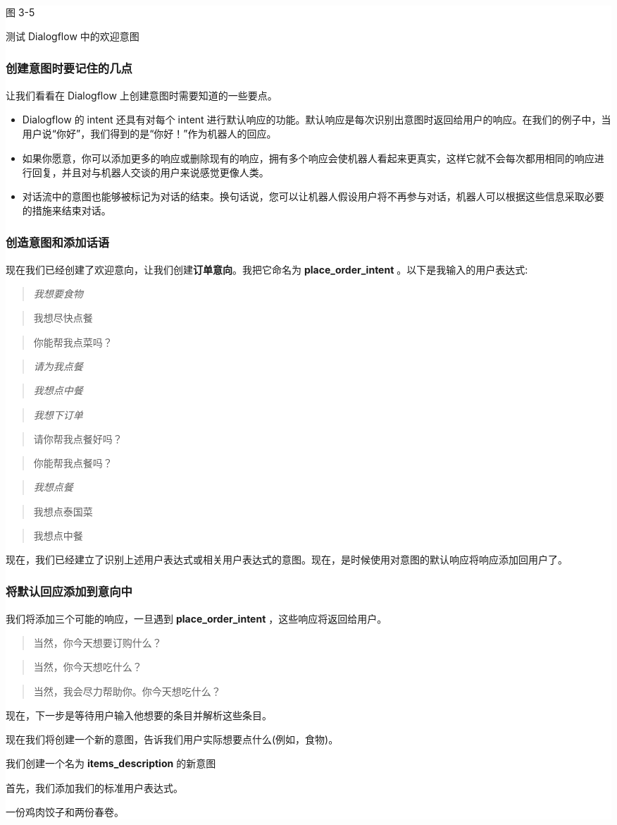 图 3-5

测试 Dialogflow 中的欢迎意图

### 创建意图时要记住的几点

让我们看看在 Dialogflow 上创建意图时需要知道的一些要点。

*   Dialogflow 的 intent 还具有对每个 intent 进行默认响应的功能。默认响应是每次识别出意图时返回给用户的响应。在我们的例子中，当用户说“你好”，我们得到的是“你好！”作为机器人的回应。

*   如果你愿意，你可以添加更多的响应或删除现有的响应，拥有多个响应会使机器人看起来更真实，这样它就不会每次都用相同的响应进行回复，并且对与机器人交谈的用户来说感觉更像人类。

*   对话流中的意图也能够被标记为对话的结束。换句话说，您可以让机器人假设用户将不再参与对话，机器人可以根据这些信息采取必要的措施来结束对话。

### 创造意图和添加话语

现在我们已经创建了欢迎意向，让我们创建**订单意向**。我把它命名为 **place_order_intent** 。以下是我输入的用户表达式:

> *我想要食物*

> 我想尽快点餐

> 你能帮我点菜吗？

> *请为我点餐*

> *我想点中餐*

> *我想下订单*

> 请你帮我点餐好吗？

> 你能帮我点餐吗？

> *我想点餐*

> 我想点泰国菜

> 我想点中餐

现在，我们已经建立了识别上述用户表达式或相关用户表达式的意图。现在，是时候使用对意图的默认响应将响应添加回用户了。

### 将默认回应添加到意向中

我们将添加三个可能的响应，一旦遇到 **place_order_intent** ，这些响应将返回给用户。

> 当然，你今天想要订购什么？

> 当然，你今天想吃什么？

> 当然，我会尽力帮助你。你今天想吃什么？

现在，下一步是等待用户输入他想要的条目并解析这些条目。

现在我们将创建一个新的意图，告诉我们用户实际想要点什么(例如，食物)。

我们创建一个名为 **items_description** 的新意图

首先，我们添加我们的标准用户表达式。

一份鸡肉饺子和两份春卷。
